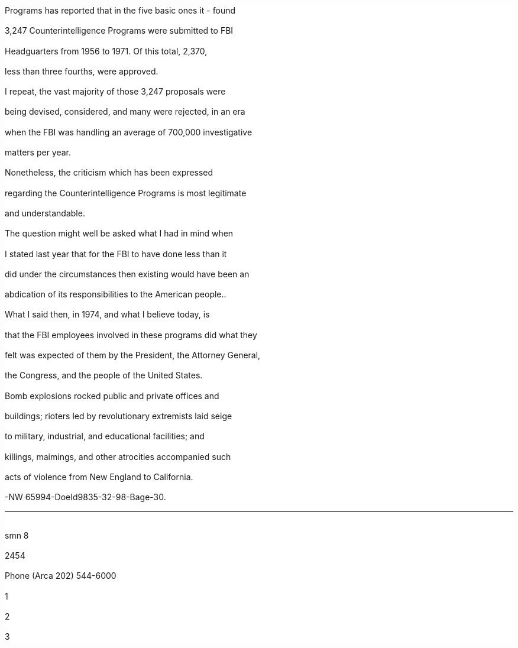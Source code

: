 Programs has reported that in the five basic ones it - found

3,247 Counterintelligence Programs were submitted to FBI

Headguarters from 1956 to 1971. Of this total, 2,370,

less than three fourths, were approved.

I repeat, the vast majority of those 3,247 proposals were

being devised, considered, and many were rejected, in an era

when the FBI was handling an average of 700,000 investigative

matters per year.

Nonetheless, the criticism which has been expressed

regarding the Counterintelligence Programs is most legitimate

and understandable.

The question might well be asked what I had in mind when

I stated last year that for the FBI to have done less than it

did under the circumstances then existing would have been an

abdication of its responsibilities to the American people..

What I said then, in 1974, and what I believe today, is

that the FBI employees involved in these programs did what they

felt was expected of them by the President, the Attorney General,

the Congress, and the people of the United States.

Bomb explosions rocked public and private offices and

buildings; rioters led by revolutionary extremists laid seige

to military, industrial, and educational facilities; and

killings, maimings, and other atrocities accompanied such

acts of violence from New England to California.

-NW 65994-DoeId9835-32-98-Bage-30.

---

##
smn 8

2454

Phone (Arca 202) 544-6000

1

2

3
